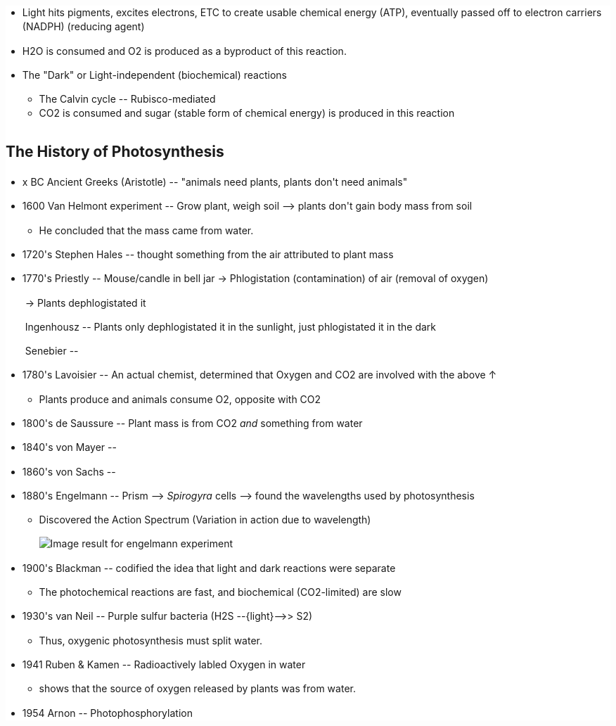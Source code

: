   - Light hits pigments, excites electrons, ETC to create usable chemical energy (ATP), eventually passed off to electron carriers (NADPH) (reducing agent)
  - H2O is consumed and O2 is produced as a byproduct of this reaction.

- The "Dark" or Light-independent (biochemical) reactions

  - The Calvin cycle -- Rubisco-mediated 
  - CO2 is consumed and sugar (stable form of chemical energy) is produced in this reaction


## The History of Photosynthesis

- x BC       Ancient Greeks (Aristotle) -- "animals need plants, plants don't need animals"

- 1600      Van Helmont experiment -- Grow plant, weigh soil --> plants don't gain body mass from soil

  - He concluded that the mass came from water.

- 1720's   Stephen Hales -- thought something from the air attributed to plant mass

- 1770's   Priestly -- Mouse/candle in bell jar → Phlogistation (contamination) of air (removal of oxygen)

  ​											→ Plants dephlogistated it

  ​		Ingenhousz -- Plants only dephlogistated it in the sunlight, just phlogistated it in the dark

  ​		Senebier -- 

- 1780's   Lavoisier -- An actual chemist, determined that Oxygen and CO2 are involved with the above ↑

  - Plants produce and animals consume O2, opposite with CO2

- 1800's   de Saussure -- Plant mass is from CO2 *and* something from water

- 1840's   von Mayer -- 

- 1860's   von Sachs -- 

- 1880's   Engelmann -- Prism --> *Spirogyra* cells --> found the wavelengths used by photosynthesis

  - Discovered the Action Spectrum (Variation in action due to wavelength)

    ![Image result for engelmann experiment](http://6e.plantphys.net/ch/07/wt07.01/wt0701d.jpg)

- 1900's   Blackman -- codified the idea that light and dark reactions were separate

  - The photochemical reactions are fast, and biochemical (CO2-limited) are slow

- 1930's   van Neil -- Purple sulfur bacteria (H2S --{light}-->> S2)

  - Thus, oxygenic photosynthesis must split water.

- 1941      Ruben & Kamen -- Radioactively labled Oxygen in water

  - shows that the source of oxygen released by plants was from water.

- 1954      Arnon -- Photophosphorylation
